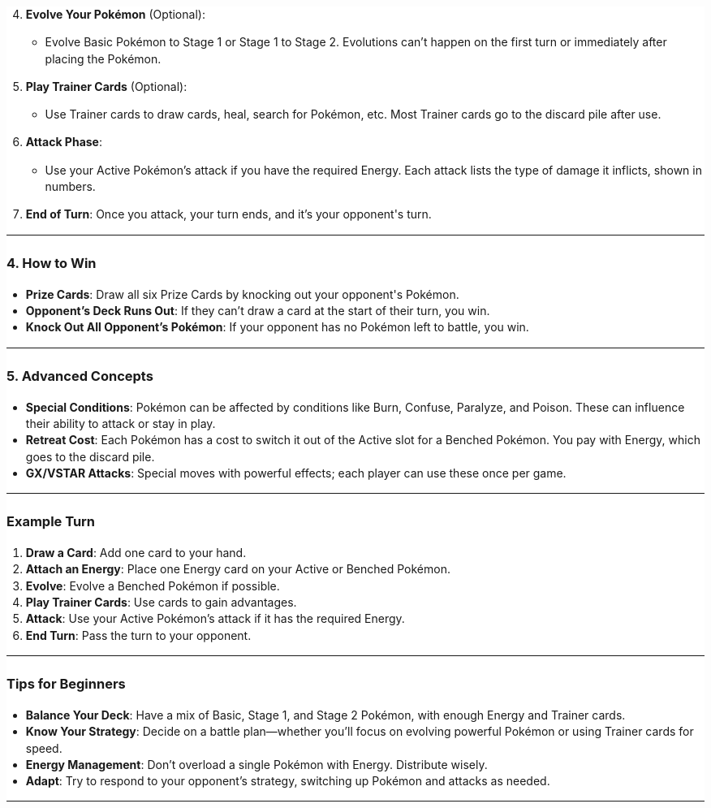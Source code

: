 4. **Evolve Your Pokémon** (Optional):
   - Evolve Basic Pokémon to Stage 1 or Stage 1 to Stage 2. Evolutions can’t happen on the first turn or immediately after placing the Pokémon.

5. **Play Trainer Cards** (Optional):
   - Use Trainer cards to draw cards, heal, search for Pokémon, etc. Most Trainer cards go to the discard pile after use.

6. **Attack Phase**:
   - Use your Active Pokémon’s attack if you have the required Energy. Each attack lists the type of damage it inflicts, shown in numbers.

7. **End of Turn**: Once you attack, your turn ends, and it’s your opponent's turn.

---

### 4. **How to Win**

- **Prize Cards**: Draw all six Prize Cards by knocking out your opponent's Pokémon.
- **Opponent’s Deck Runs Out**: If they can’t draw a card at the start of their turn, you win.
- **Knock Out All Opponent’s Pokémon**: If your opponent has no Pokémon left to battle, you win.

---

### 5. **Advanced Concepts**

- **Special Conditions**: Pokémon can be affected by conditions like Burn, Confuse, Paralyze, and Poison. These can influence their ability to attack or stay in play.
- **Retreat Cost**: Each Pokémon has a cost to switch it out of the Active slot for a Benched Pokémon. You pay with Energy, which goes to the discard pile.
- **GX/VSTAR Attacks**: Special moves with powerful effects; each player can use these once per game.

---

### Example Turn

1. **Draw a Card**: Add one card to your hand.
2. **Attach an Energy**: Place one Energy card on your Active or Benched Pokémon.
3. **Evolve**: Evolve a Benched Pokémon if possible.
4. **Play Trainer Cards**: Use cards to gain advantages.
5. **Attack**: Use your Active Pokémon’s attack if it has the required Energy.
6. **End Turn**: Pass the turn to your opponent.

---

### Tips for Beginners

- **Balance Your Deck**: Have a mix of Basic, Stage 1, and Stage 2 Pokémon, with enough Energy and Trainer cards.
- **Know Your Strategy**: Decide on a battle plan—whether you’ll focus on evolving powerful Pokémon or using Trainer cards for speed.
- **Energy Management**: Don’t overload a single Pokémon with Energy. Distribute wisely.
- **Adapt**: Try to respond to your opponent’s strategy, switching up Pokémon and attacks as needed.

---